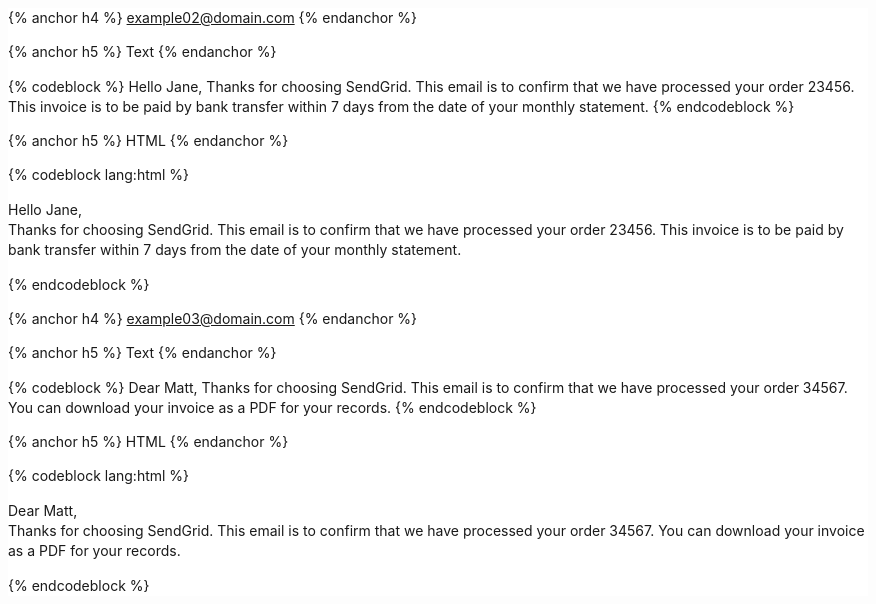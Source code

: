 {% anchor h4 %}
example02@domain.com
{% endanchor %}

{% anchor h5 %}
Text
{% endanchor %}

{% codeblock %}
Hello Jane,
Thanks for choosing SendGrid. This email is to confirm that we have processed your order 23456. This invoice is to be paid by bank transfer within 7 days from the date of your monthly statement.
{% endcodeblock %}

{% anchor h5 %}
HTML
{% endanchor %}

{% codeblock lang:html %}
<html>
  <head></head>
  <body>
    <p>Hello Jane,<br>
	    Thanks for choosing SendGrid. This email is to confirm that we have processed your order 23456. This invoice is to be paid by bank transfer within 7 days from the date of your monthly statement.
    </p>
  </body>
</html>
{% endcodeblock %}

{% anchor h4 %}
example03@domain.com
{% endanchor %}

{% anchor h5 %}
Text
{% endanchor %}

{% codeblock %}
Dear Matt,
Thanks for choosing SendGrid. This email is to confirm that we have processed your order 34567. You can download your invoice as a PDF for your records.
{% endcodeblock %}

{% anchor h5 %}
HTML
{% endanchor %}

{% codeblock lang:html %}
<html>
  <head></head>
  <body>
    <p>Dear Matt,<br>
	    Thanks for choosing SendGrid. This email is to confirm that we have processed your order 34567. You can download your invoice as a PDF for your records.
    </p>
  </body>
</html>
{% endcodeblock %}
